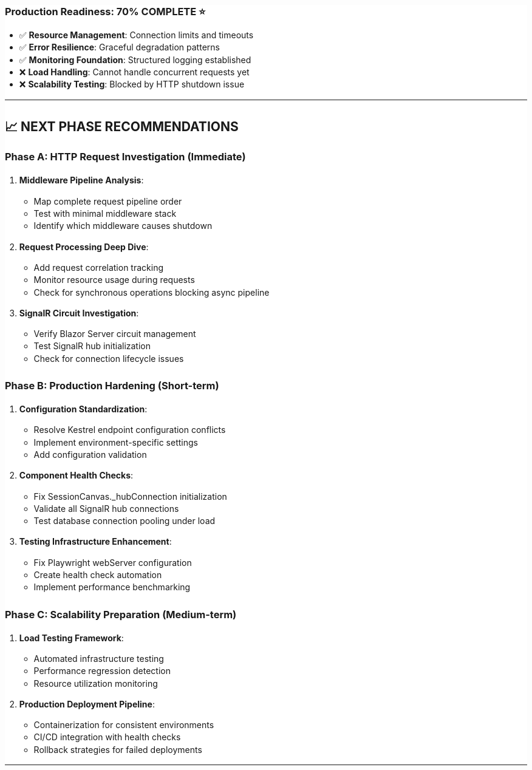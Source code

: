 ### **Production Readiness: 70% COMPLETE** ⭐
- ✅ **Resource Management**: Connection limits and timeouts
- ✅ **Error Resilience**: Graceful degradation patterns
- ✅ **Monitoring Foundation**: Structured logging established
- ❌ **Load Handling**: Cannot handle concurrent requests yet
- ❌ **Scalability Testing**: Blocked by HTTP shutdown issue

---

## 📈 NEXT PHASE RECOMMENDATIONS

### **Phase A: HTTP Request Investigation (Immediate)**
1. **Middleware Pipeline Analysis**:
   - Map complete request pipeline order
   - Test with minimal middleware stack
   - Identify which middleware causes shutdown

2. **Request Processing Deep Dive**:
   - Add request correlation tracking  
   - Monitor resource usage during requests
   - Check for synchronous operations blocking async pipeline

3. **SignalR Circuit Investigation**:
   - Verify Blazor Server circuit management
   - Test SignalR hub initialization
   - Check for connection lifecycle issues

### **Phase B: Production Hardening (Short-term)**
1. **Configuration Standardization**:
   - Resolve Kestrel endpoint configuration conflicts
   - Implement environment-specific settings
   - Add configuration validation

2. **Component Health Checks**:
   - Fix SessionCanvas._hubConnection initialization
   - Validate all SignalR hub connections
   - Test database connection pooling under load

3. **Testing Infrastructure Enhancement**:
   - Fix Playwright webServer configuration
   - Create health check automation
   - Implement performance benchmarking

### **Phase C: Scalability Preparation (Medium-term)**  
1. **Load Testing Framework**:
   - Automated infrastructure testing
   - Performance regression detection
   - Resource utilization monitoring

2. **Production Deployment Pipeline**:
   - Containerization for consistent environments
   - CI/CD integration with health checks
   - Rollback strategies for failed deployments

---
